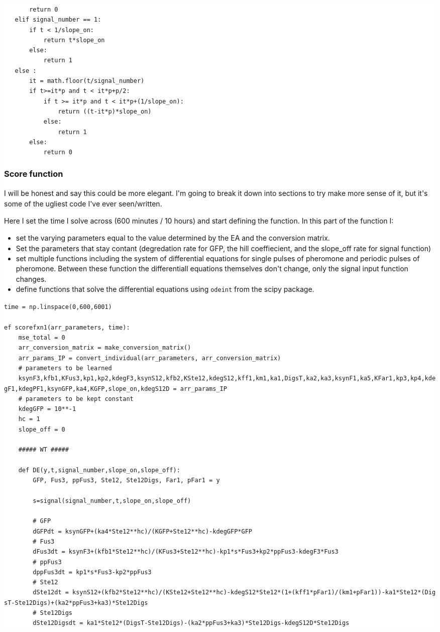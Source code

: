  ```
        return 0
    elif signal_number == 1:
        if t < 1/slope_on:
            return t*slope_on
        else:
            return 1
    else :
        it = math.floor(t/signal_number)
        if t>=it*p and t < it*p+p/2:
            if t >= it*p and t < it*p+(1/slope_on):
                return ((t-it*p)*slope_on)
            else:
                return 1
        else:
            return 0
```

### Score function
I will be honest and say this could be more elegant. I'm going to break it down into sections to try make more sense of it, but it's some of the ugliest code I've ever seen/written. 

Here I set the time I solve across (600 minutes / 10 hours) and start defining the function. In this part of the function I:
* set the varying parameters equal to the value determined by the EA and the conversion matrix. 
* Set the parameters that stay contant (degredation rate for GFP, the hill coeffiecient, and the slope_off rate for signal function) 
* set multiple functions including the system of differential equations for single pulses of pheromone and periodic pulses of pheromone. Between these function the differentiall equations themselves don't change, only the signal input function changes. 
* define functions that solve the differential equations using `odeint` from the scipy package. 

```
time = np.linspace(0,600,6001)

ef scorefxn1(arr_parameters, time):
    mse_total = 0
    arr_conversion_matrix = make_conversion_matrix()
    arr_params_IP = convert_individual(arr_parameters, arr_conversion_matrix)
    # parameters to be learned
    ksynF3,kfb1,KFus3,kp1,kp2,kdegF3,ksynS12,kfb2,KSte12,kdegS12,kff1,km1,ka1,DigsT,ka2,ka3,ksynF1,ka5,KFar1,kp3,kp4,kdegF1,kdegPF1,ksynGFP,ka4,KGFP,slope_on,kdegS12D = arr_params_IP
    # parameters to be kept constant
    kdegGFP = 10**-1
    hc = 1
    slope_off = 0
    
    ##### WT #####

    def DE(y,t,signal_number,slope_on,slope_off):
        GFP, Fus3, ppFus3, Ste12, Ste12Digs, Far1, pFar1 = y

        s=signal(signal_number,t,slope_on,slope_off)

        # GFP
        dGFPdt = ksynGFP+(ka4*Ste12**hc)/(KGFP+Ste12**hc)-kdegGFP*GFP
        # Fus3
        dFus3dt = ksynF3+(kfb1*Ste12**hc)/(KFus3+Ste12**hc)-kp1*s*Fus3+kp2*ppFus3-kdegF3*Fus3
        # ppFus3
        dppFus3dt = kp1*s*Fus3-kp2*ppFus3
        # Ste12
        dSte12dt = ksynS12+(kfb2*Ste12**hc)/(KSte12+Ste12**hc)-kdegS12*Ste12*(1+(kff1*pFar1)/(km1+pFar1))-ka1*Ste12*(DigsT-Ste12Digs)+(ka2*ppFus3+ka3)*Ste12Digs
        # Ste12Digs
        dSte12Digsdt = ka1*Ste12*(DigsT-Ste12Digs)-(ka2*ppFus3+ka3)*Ste12Digs-kdegS12D*Ste12Digs
```